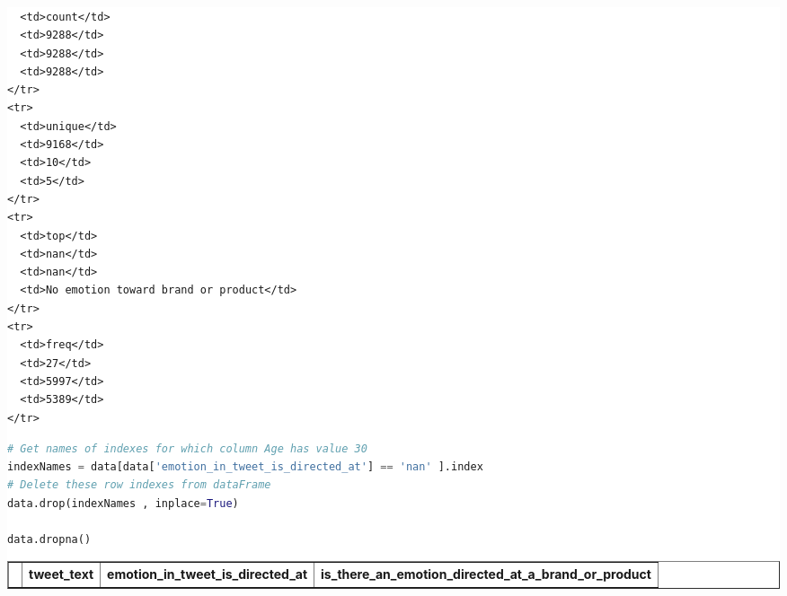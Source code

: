       <td>count</td>
      <td>9288</td>
      <td>9288</td>
      <td>9288</td>
    </tr>
    <tr>
      <td>unique</td>
      <td>9168</td>
      <td>10</td>
      <td>5</td>
    </tr>
    <tr>
      <td>top</td>
      <td>nan</td>
      <td>nan</td>
      <td>No emotion toward brand or product</td>
    </tr>
    <tr>
      <td>freq</td>
      <td>27</td>
      <td>5997</td>
      <td>5389</td>
    </tr>
  </tbody>
</table>
</div>




```python
# Get names of indexes for which column Age has value 30
indexNames = data[data['emotion_in_tweet_is_directed_at'] == 'nan' ].index
# Delete these row indexes from dataFrame
data.drop(indexNames , inplace=True)

data.dropna()

```




<div>
<style scoped>
    .dataframe tbody tr th:only-of-type {
        vertical-align: middle;
    }

    .dataframe tbody tr th {
        vertical-align: top;
    }

    .dataframe thead th {
        text-align: right;
    }
</style>
<table border="1" class="dataframe">
  <thead>
    <tr style="text-align: right;">
      <th></th>
      <th>tweet_text</th>
      <th>emotion_in_tweet_is_directed_at</th>
      <th>is_there_an_emotion_directed_at_a_brand_or_product</th>
    </tr>
  </thead>
  <tbody>
    <tr>